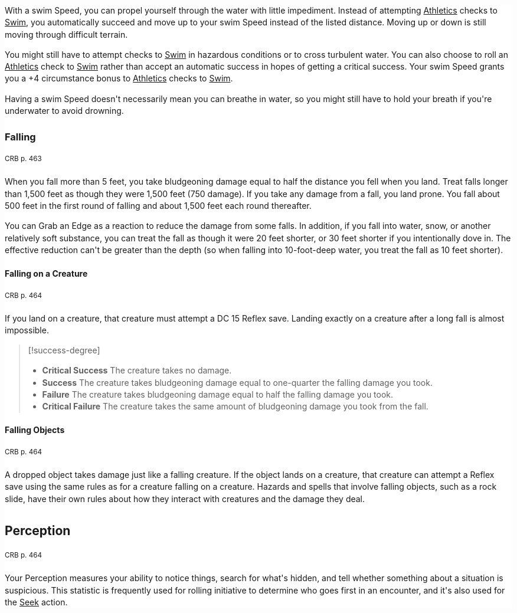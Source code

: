 With a swim Speed, you can propel yourself through the water with little impediment. Instead of attempting [Athletics](compendium/skills.md#Athletics) checks to [Swim](rules/actions/swim.md), you automatically succeed and move up to your swim Speed instead of the listed distance. Moving up or down is still moving through difficult terrain.

You might still have to attempt checks to [Swim](rules/actions/swim.md) in hazardous conditions or to cross turbulent water. You can also choose to roll an [Athletics](compendium/skills.md#Athletics) check to [Swim](rules/actions/swim.md) rather than accept an automatic success in hopes of getting a critical success. Your swim Speed grants you a +4 circumstance bonus to [Athletics](compendium/skills.md#Athletics) checks to [Swim](rules/actions/swim.md).

Having a swim Speed doesn't necessarily mean you can breathe in water, so you might still have to hold your breath if you're underwater to avoid drowning.

### Falling
<sup>CRB p. 463</sup>

When you fall more than 5 feet, you take bludgeoning damage equal to half the distance you fell when you land. Treat falls longer than 1,500 feet as though they were 1,500 feet (750 damage). If you take any damage from a fall, you land prone. You fall about 500 feet in the first round of falling and about 1,500 feet each round thereafter.

You can Grab an Edge as a reaction to reduce the damage from some falls. In addition, if you fall into water, snow, or another relatively soft substance, you can treat the fall as though it were 20 feet shorter, or 30 feet shorter if you intentionally dove in. The effective reduction can't be greater than the depth (so when falling into 10-foot-deep water, you treat the fall as 10 feet shorter).

#### Falling on a Creature
<sup>CRB p. 464</sup>

If you land on a creature, that creature must attempt a DC 15 Reflex save. Landing exactly on a creature after a long fall is almost impossible.

> [!success-degree] 
> - **Critical Success** The creature takes no damage.
> - **Success** The creature takes bludgeoning damage equal to one-quarter the falling damage you took.
> - **Failure** The creature takes bludgeoning damage equal to half the falling damage you took.
> - **Critical Failure** The creature takes the same amount of bludgeoning damage you took from the fall.

#### Falling Objects
<sup>CRB p. 464</sup>

A dropped object takes damage just like a falling creature. If the object lands on a creature, that creature can attempt a Reflex save using the same rules as for a creature falling on a creature. Hazards and spells that involve falling objects, such as a rock slide, have their own rules about how they interact with creatures and the damage they deal.

## Perception
<sup>CRB p. 464</sup>

Your Perception measures your ability to notice things, search for what's hidden, and tell whether something about a situation is suspicious. This statistic is frequently used for rolling initiative to determine who goes first in an encounter, and it's also used for the [Seek](rules/actions/seek.md) action.
